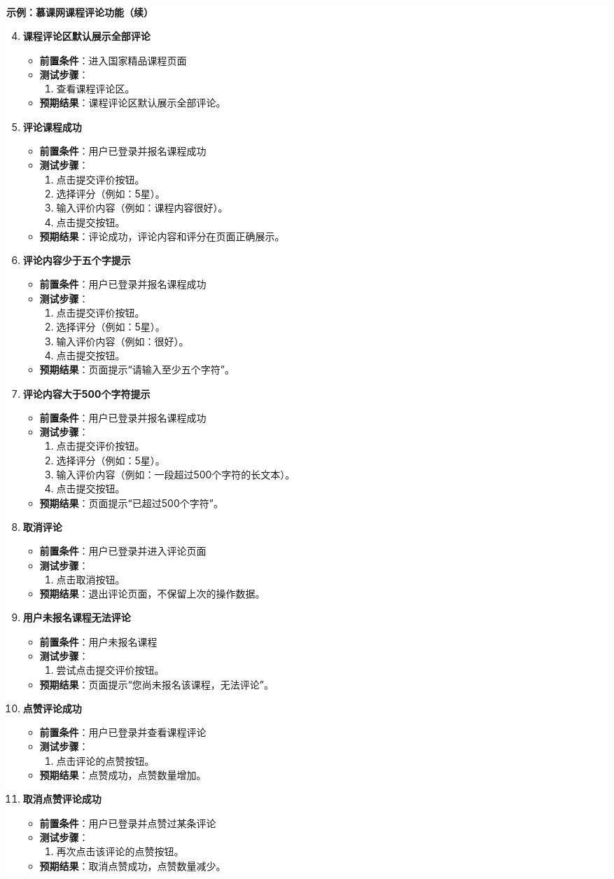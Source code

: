 **示例：慕课网课程评论功能（续）**

4. **课程评论区默认展示全部评论**
   - **前置条件**：进入国家精品课程页面
   - **测试步骤**：
     1. 查看课程评论区。
   - **预期结果**：课程评论区默认展示全部评论。

5. **评论课程成功**
   - **前置条件**：用户已登录并报名课程成功
   - **测试步骤**：
     1. 点击提交评价按钮。
     2. 选择评分（例如：5星）。
     3. 输入评价内容（例如：课程内容很好）。
     4. 点击提交按钮。
   - **预期结果**：评论成功，评论内容和评分在页面正确展示。

6. **评论内容少于五个字提示**
   - **前置条件**：用户已登录并报名课程成功
   - **测试步骤**：
     1. 点击提交评价按钮。
     2. 选择评分（例如：5星）。
     3. 输入评价内容（例如：很好）。
     4. 点击提交按钮。
   - **预期结果**：页面提示“请输入至少五个字符”。

7. **评论内容大于500个字符提示**
   - **前置条件**：用户已登录并报名课程成功
   - **测试步骤**：
     1. 点击提交评价按钮。
     2. 选择评分（例如：5星）。
     3. 输入评价内容（例如：一段超过500个字符的长文本）。
     4. 点击提交按钮。
   - **预期结果**：页面提示“已超过500个字符”。

8. **取消评论**
   - **前置条件**：用户已登录并进入评论页面
   - **测试步骤**：
     1. 点击取消按钮。
   - **预期结果**：退出评论页面，不保留上次的操作数据。

9. **用户未报名课程无法评论**
   - **前置条件**：用户未报名课程
   - **测试步骤**：
     1. 尝试点击提交评价按钮。
   - **预期结果**：页面提示“您尚未报名该课程，无法评论”。

10. **点赞评论成功**
    - **前置条件**：用户已登录并查看课程评论
    - **测试步骤**：
      1. 点击评论的点赞按钮。
    - **预期结果**：点赞成功，点赞数量增加。

11. **取消点赞评论成功**
    - **前置条件**：用户已登录并点赞过某条评论
    - **测试步骤**：
      1. 再次点击该评论的点赞按钮。
    - **预期结果**：取消点赞成功，点赞数量减少。
